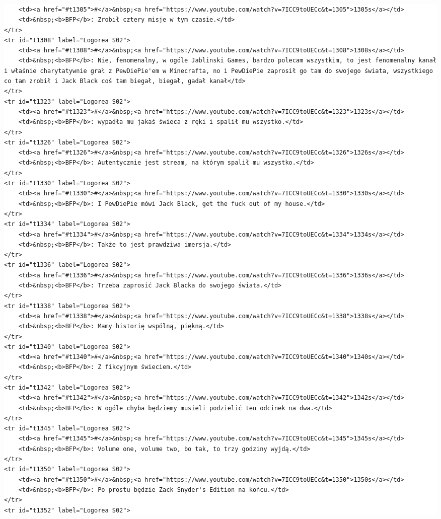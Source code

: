         <td><a href="#t1305">#</a>&nbsp;<a href="https://www.youtube.com/watch?v=7ICC9toUECc&t=1305">1305s</a></td>
        <td>&nbsp;<b>BFP</b>: Zrobił cztery misje w tym czasie.</td>
    </tr>
    <tr id="t1308" label="Logorea S02">
        <td><a href="#t1308">#</a>&nbsp;<a href="https://www.youtube.com/watch?v=7ICC9toUECc&t=1308">1308s</a></td>
        <td>&nbsp;<b>BFP</b>: Nie, fenomenalny, w ogóle Jablinski Games, bardzo polecam wszystkim, to jest fenomenalny kanał i właśnie charytatywnie grał z PewDiePie'em w Minecrafta, no i PewDiePie zaprosił go tam do swojego świata, wszystkiego co tam zrobił i Jack Black coś tam biegał, biegał, gadał kanał</td>
    </tr>
    <tr id="t1323" label="Logorea S02">
        <td><a href="#t1323">#</a>&nbsp;<a href="https://www.youtube.com/watch?v=7ICC9toUECc&t=1323">1323s</a></td>
        <td>&nbsp;<b>BFP</b>: wypadła mu jakaś świeca z ręki i spalił mu wszystko.</td>
    </tr>
    <tr id="t1326" label="Logorea S02">
        <td><a href="#t1326">#</a>&nbsp;<a href="https://www.youtube.com/watch?v=7ICC9toUECc&t=1326">1326s</a></td>
        <td>&nbsp;<b>BFP</b>: Autentycznie jest stream, na którym spalił mu wszystko.</td>
    </tr>
    <tr id="t1330" label="Logorea S02">
        <td><a href="#t1330">#</a>&nbsp;<a href="https://www.youtube.com/watch?v=7ICC9toUECc&t=1330">1330s</a></td>
        <td>&nbsp;<b>BFP</b>: I PewDiePie mówi Jack Black, get the fuck out of my house.</td>
    </tr>
    <tr id="t1334" label="Logorea S02">
        <td><a href="#t1334">#</a>&nbsp;<a href="https://www.youtube.com/watch?v=7ICC9toUECc&t=1334">1334s</a></td>
        <td>&nbsp;<b>BFP</b>: Także to jest prawdziwa imersja.</td>
    </tr>
    <tr id="t1336" label="Logorea S02">
        <td><a href="#t1336">#</a>&nbsp;<a href="https://www.youtube.com/watch?v=7ICC9toUECc&t=1336">1336s</a></td>
        <td>&nbsp;<b>BFP</b>: Trzeba zaprosić Jack Blacka do swojego świata.</td>
    </tr>
    <tr id="t1338" label="Logorea S02">
        <td><a href="#t1338">#</a>&nbsp;<a href="https://www.youtube.com/watch?v=7ICC9toUECc&t=1338">1338s</a></td>
        <td>&nbsp;<b>BFP</b>: Mamy historię wspólną, piękną.</td>
    </tr>
    <tr id="t1340" label="Logorea S02">
        <td><a href="#t1340">#</a>&nbsp;<a href="https://www.youtube.com/watch?v=7ICC9toUECc&t=1340">1340s</a></td>
        <td>&nbsp;<b>BFP</b>: Z fikcyjnym świeciem.</td>
    </tr>
    <tr id="t1342" label="Logorea S02">
        <td><a href="#t1342">#</a>&nbsp;<a href="https://www.youtube.com/watch?v=7ICC9toUECc&t=1342">1342s</a></td>
        <td>&nbsp;<b>BFP</b>: W ogóle chyba będziemy musieli podzielić ten odcinek na dwa.</td>
    </tr>
    <tr id="t1345" label="Logorea S02">
        <td><a href="#t1345">#</a>&nbsp;<a href="https://www.youtube.com/watch?v=7ICC9toUECc&t=1345">1345s</a></td>
        <td>&nbsp;<b>BFP</b>: Volume one, volume two, bo tak, to trzy godziny wyjdą.</td>
    </tr>
    <tr id="t1350" label="Logorea S02">
        <td><a href="#t1350">#</a>&nbsp;<a href="https://www.youtube.com/watch?v=7ICC9toUECc&t=1350">1350s</a></td>
        <td>&nbsp;<b>BFP</b>: Po prostu będzie Zack Snyder's Edition na końcu.</td>
    </tr>
    <tr id="t1352" label="Logorea S02">